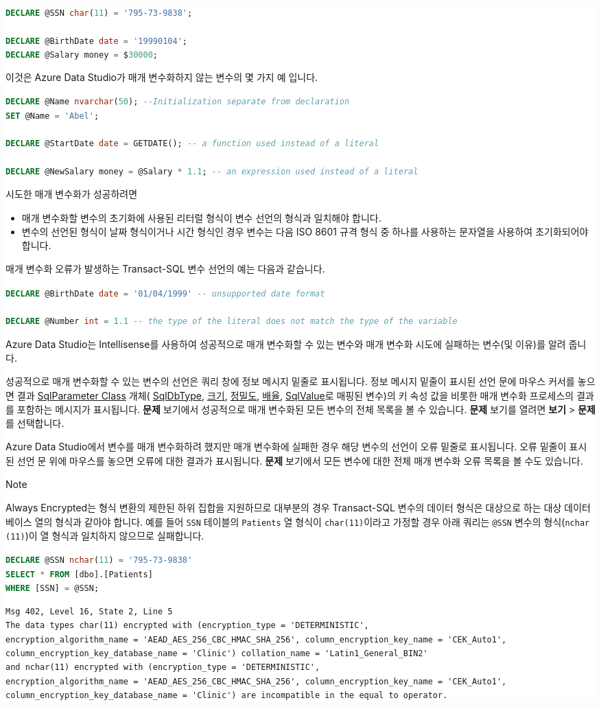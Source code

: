 ```sql
DECLARE @SSN char(11) = '795-73-9838';
   
DECLARE @BirthDate date = '19990104';
DECLARE @Salary money = $30000;
```

이것은 Azure Data Studio가 매개 변수화하지 않는 변수의 몇 가지 예 입니다.

```sql
DECLARE @Name nvarchar(50); --Initialization separate from declaration
SET @Name = 'Abel';

DECLARE @StartDate date = GETDATE(); -- a function used instead of a literal

DECLARE @NewSalary money = @Salary * 1.1; -- an expression used instead of a literal
```
 
시도한 매개 변수화가 성공하려면   
- 매개 변수화할 변수의 초기화에 사용된 리터럴 형식이 변수 선언의 형식과 일치해야 합니다.   
- 변수의 선언된 형식이 날짜 형식이거나 시간 형식인 경우 변수는 다음 ISO 8601 규격 형식 중 하나를 사용하는 문자열을 사용하여 초기화되어야 합니다.   

매개 변수화 오류가 발생하는 Transact-SQL 변수 선언의 예는 다음과 같습니다.

```sql
DECLARE @BirthDate date = '01/04/1999' -- unsupported date format   
   
DECLARE @Number int = 1.1 -- the type of the literal does not match the type of the variable   
```

Azure Data Studio는 Intellisense를 사용하여 성공적으로 매개 변수화할 수 있는 변수와 매개 변수화 시도에 실패하는 변수(및 이유)를 알려 줍니다.   

성공적으로 매개 변수화할 수 있는 변수의 선언은 쿼리 창에 정보 메시지 밑줄로 표시됩니다. 정보 메시지 밑줄이 표시된 선언 문에 마우스 커서를 놓으면 결과 [SqlParameter Class](/dotnet/api/microsoft.data.sqlclient.sqlparameter) 개체( [SqlDbType](/dotnet/api/microsoft.data.sqlclient.sqlparameter.dbtype), [크기](/dotnet/api/microsoft.data.sqlclient.sqlparameter.size), [정밀도](/dotnet/api/microsoft.data.sqlclient.sqlparameter.precision), [배율](/dotnet/api/microsoft.data.sqlclient.sqlparameter.scale), [SqlValue](/dotnet/api/microsoft.data.sqlclient.sqlparameter.sqlvalue)로 매핑된 변수)의 키 속성 값을 비롯한 매개 변수화 프로세스의 결과를 포함하는 메시지가 표시됩니다. **문제** 보기에서 성공적으로 매개 변수화된 모든 변수의 전체 목록을 볼 수 있습니다. **문제** 보기를 열려면 **보기** > **문제** 를 선택합니다.    



Azure Data Studio에서 변수를 매개 변수화하려 했지만 매개 변수화에 실패한 경우 해당 변수의 선언이 오류 밑줄로 표시됩니다. 오류 밑줄이 표시된 선언 문 위에 마우스를 놓으면 오류에 대한 결과가 표시됩니다. **문제** 보기에서 모든 변수에 대한 전체 매개 변수화 오류 목록을 볼 수도 있습니다.

 
> [!NOTE]
> Always Encrypted는 형식 변환의 제한된 하위 집합을 지원하므로 대부분의 경우 Transact-SQL 변수의 데이터 형식은 대상으로 하는 대상 데이터베이스 열의 형식과 같아야 합니다. 예를 들어 `SSN` 테이블의 `Patients` 열 형식이 `char(11)`이라고 가정할 경우 아래 쿼리는 `@SSN` 변수의 형식(`nchar(11)`)이 열 형식과 일치하지 않으므로 실패합니다.   

```sql
DECLARE @SSN nchar(11) = '795-73-9838'
SELECT * FROM [dbo].[Patients]
WHERE [SSN] = @SSN;
```

```output
Msg 402, Level 16, State 2, Line 5   
The data types char(11) encrypted with (encryption_type = 'DETERMINISTIC', 
encryption_algorithm_name = 'AEAD_AES_256_CBC_HMAC_SHA_256', column_encryption_key_name = 'CEK_Auto1', 
column_encryption_key_database_name = 'Clinic') collation_name = 'Latin1_General_BIN2' 
and nchar(11) encrypted with (encryption_type = 'DETERMINISTIC', 
encryption_algorithm_name = 'AEAD_AES_256_CBC_HMAC_SHA_256', column_encryption_key_name = 'CEK_Auto1', 
column_encryption_key_database_name = 'Clinic') are incompatible in the equal to operator.
```
